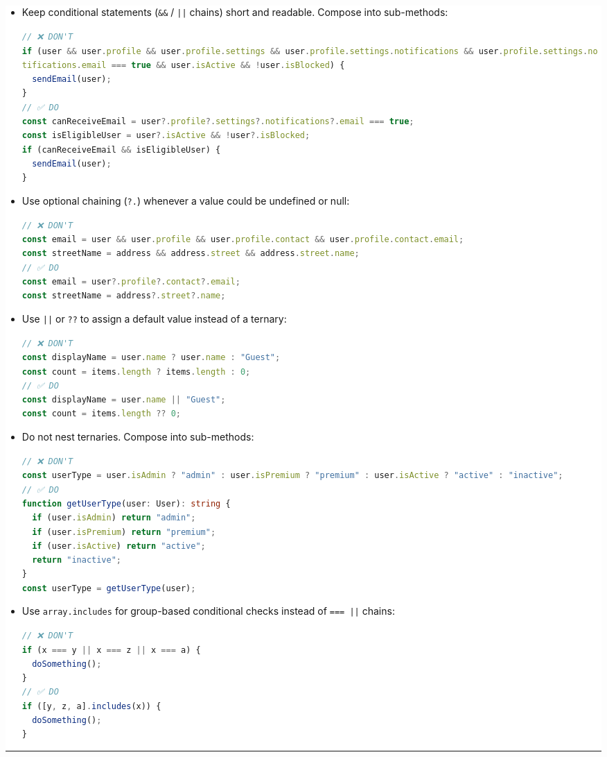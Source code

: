 - Keep conditional statements (`&&` / `||` chains) short and readable. Compose into sub-methods:

  ```ts
  // ❌ DON'T
  if (user && user.profile && user.profile.settings && user.profile.settings.notifications && user.profile.settings.notifications.email === true && user.isActive && !user.isBlocked) {
    sendEmail(user);
  }
  // ✅ DO
  const canReceiveEmail = user?.profile?.settings?.notifications?.email === true;
  const isEligibleUser = user?.isActive && !user?.isBlocked;
  if (canReceiveEmail && isEligibleUser) {
    sendEmail(user);
  }
  ```

- Use optional chaining (`?.`) whenever a value could be undefined or null:

  ```ts
  // ❌ DON'T
  const email = user && user.profile && user.profile.contact && user.profile.contact.email;
  const streetName = address && address.street && address.street.name;
  // ✅ DO
  const email = user?.profile?.contact?.email;
  const streetName = address?.street?.name;
  ```

- Use `||` or `??` to assign a default value instead of a ternary:

  ```ts
  // ❌ DON'T
  const displayName = user.name ? user.name : "Guest";
  const count = items.length ? items.length : 0;
  // ✅ DO
  const displayName = user.name || "Guest";
  const count = items.length ?? 0;
  ```

- Do not nest ternaries. Compose into sub-methods:

  ```ts
  // ❌ DON'T
  const userType = user.isAdmin ? "admin" : user.isPremium ? "premium" : user.isActive ? "active" : "inactive";
  // ✅ DO
  function getUserType(user: User): string {
    if (user.isAdmin) return "admin";
    if (user.isPremium) return "premium";
    if (user.isActive) return "active";
    return "inactive";
  }
  const userType = getUserType(user);
  ```

- Use `array.includes` for group-based conditional checks instead of `=== ||` chains:

  ```ts
  // ❌ DON'T
  if (x === y || x === z || x === a) {
    doSomething();
  }
  // ✅ DO
  if ([y, z, a].includes(x)) {
    doSomething();
  }
  ```

---
